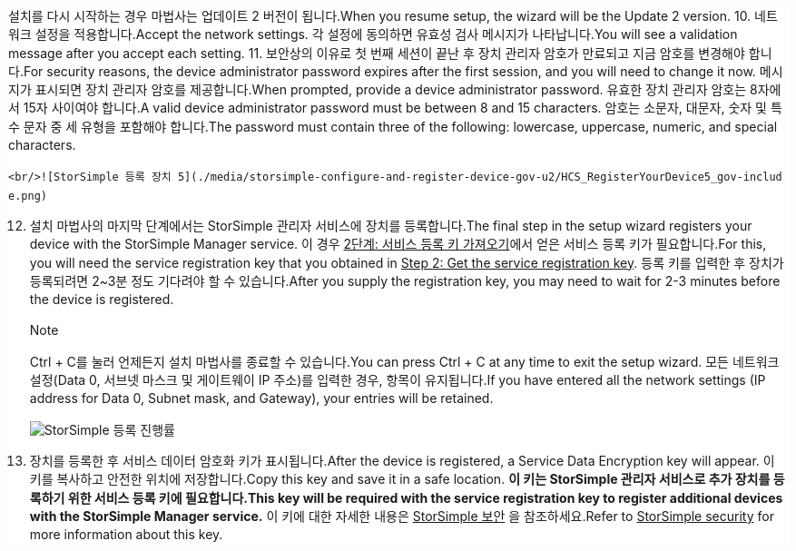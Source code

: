    <span data-ttu-id="71a6f-148">설치를 다시 시작하는 경우 마법사는 업데이트 2 버전이 됩니다.</span><span class="sxs-lookup"><span data-stu-id="71a6f-148">When you resume setup, the wizard will be the Update 2 version.</span></span>
10. <span data-ttu-id="71a6f-149">네트워크 설정을 적용합니다.</span><span class="sxs-lookup"><span data-stu-id="71a6f-149">Accept the network settings.</span></span> <span data-ttu-id="71a6f-150">각 설정에 동의하면 유효성 검사 메시지가 나타납니다.</span><span class="sxs-lookup"><span data-stu-id="71a6f-150">You will see a validation message after you accept each setting.</span></span>
11. <span data-ttu-id="71a6f-151">보안상의 이유로 첫 번째 세션이 끝난 후 장치 관리자 암호가 만료되고 지금 암호를 변경해야 합니다.</span><span class="sxs-lookup"><span data-stu-id="71a6f-151">For security reasons, the device administrator password expires after the first session, and you will need to change it now.</span></span> <span data-ttu-id="71a6f-152">메시지가 표시되면 장치 관리자 암호를 제공합니다.</span><span class="sxs-lookup"><span data-stu-id="71a6f-152">When prompted, provide a device administrator password.</span></span> <span data-ttu-id="71a6f-153">유효한 장치 관리자 암호는 8자에서 15자 사이여야 합니다.</span><span class="sxs-lookup"><span data-stu-id="71a6f-153">A valid device administrator password must be between 8 and 15 characters.</span></span> <span data-ttu-id="71a6f-154">암호는 소문자, 대문자, 숫자 및 특수 문자 중 세 유형을 포함해야 합니다.</span><span class="sxs-lookup"><span data-stu-id="71a6f-154">The password must contain three of the following: lowercase, uppercase, numeric, and special characters.</span></span>
    
    <br/>![StorSimple 등록 장치 5](./media/storsimple-configure-and-register-device-gov-u2/HCS_RegisterYourDevice5_gov-include.png)
12. <span data-ttu-id="71a6f-156">설치 마법사의 마지막 단계에서는 StorSimple 관리자 서비스에 장치를 등록합니다.</span><span class="sxs-lookup"><span data-stu-id="71a6f-156">The final step in the setup wizard registers your device with the StorSimple Manager service.</span></span> <span data-ttu-id="71a6f-157">이 경우 [2단계: 서비스 등록 키 가져오기](../articles/storsimple/storsimple-deployment-walkthrough-gov-u2.md#step-2-get-the-service-registration-key)에서 얻은 서비스 등록 키가 필요합니다.</span><span class="sxs-lookup"><span data-stu-id="71a6f-157">For this, you will need the service registration key that you obtained in [Step 2: Get the service registration key](../articles/storsimple/storsimple-deployment-walkthrough-gov-u2.md#step-2-get-the-service-registration-key).</span></span> <span data-ttu-id="71a6f-158">등록 키를 입력한 후 장치가 등록되려면 2~3분 정도 기다려야 할 수 있습니다.</span><span class="sxs-lookup"><span data-stu-id="71a6f-158">After you supply the registration key, you may need to wait for 2-3 minutes before the device is registered.</span></span>
    
    > [!NOTE]
    > <span data-ttu-id="71a6f-159">Ctrl + C를 눌러 언제든지 설치 마법사를 종료할 수 있습니다.</span><span class="sxs-lookup"><span data-stu-id="71a6f-159">You can press Ctrl + C at any time to exit the setup wizard.</span></span> <span data-ttu-id="71a6f-160">모든 네트워크 설정(Data 0, 서브넷 마스크 및 게이트웨이 IP 주소)를 입력한 경우, 항목이 유지됩니다.</span><span class="sxs-lookup"><span data-stu-id="71a6f-160">If you have entered all the network settings (IP address for Data 0, Subnet mask, and Gateway), your entries will be retained.</span></span>
    > 
    > 
    
    ![StorSimple 등록 진행률](./media/storsimple-configure-and-register-device-gov-u2/HCS_RegistrationProgress-gov-include.png)
13. <span data-ttu-id="71a6f-162">장치를 등록한 후 서비스 데이터 암호화 키가 표시됩니다.</span><span class="sxs-lookup"><span data-stu-id="71a6f-162">After the device is registered, a Service Data Encryption key will appear.</span></span> <span data-ttu-id="71a6f-163">이 키를 복사하고 안전한 위치에 저장합니다.</span><span class="sxs-lookup"><span data-stu-id="71a6f-163">Copy this key and save it in a safe location.</span></span> <span data-ttu-id="71a6f-164">**이 키는 StorSimple 관리자 서비스로 추가 장치를 등록하기 위한 서비스 등록 키에 필요합니다.**</span><span class="sxs-lookup"><span data-stu-id="71a6f-164">**This key will be required with the service registration key to register additional devices with the StorSimple Manager service.**</span></span> <span data-ttu-id="71a6f-165">이 키에 대한 자세한 내용은 [StorSimple 보안](../articles/storsimple/storsimple-security.md) 을 참조하세요.</span><span class="sxs-lookup"><span data-stu-id="71a6f-165">Refer to [StorSimple security](../articles/storsimple/storsimple-security.md) for more information about this key.</span></span>
    